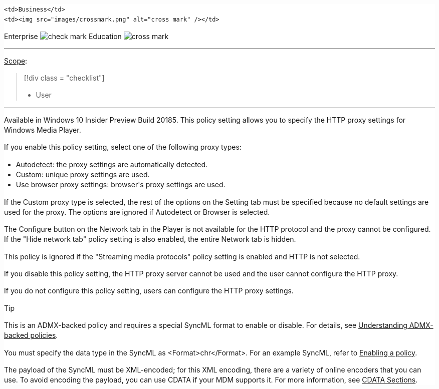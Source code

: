     <td>Business</td>
    <td><img src="images/crossmark.png" alt="cross mark" /></td>
</tr>
<tr>
    <td>Enterprise</td>
    <td><img src="images/checkmark.png" alt="check mark" /></td>
</tr>
<tr>
    <td>Education</td>
    <td><img src="images/crossmark.png" alt="cross mark" /></td>
</tr>
</table>


<hr/>


[Scope](./policy-configuration-service-provider.md#policy-scope):

> [!div class = "checklist"]
> * User

<hr/>



Available in Windows 10 Insider Preview Build 20185. This policy setting allows you to specify the HTTP proxy settings for Windows Media Player.

If you enable this policy setting, select one of the following proxy types:

- Autodetect: the proxy settings are automatically detected.
- Custom: unique proxy settings are used.
- Use browser proxy settings: browser's proxy settings are used.

If the Custom proxy type is selected, the rest of the options on the Setting tab must be specified because no default settings are used for the proxy. The options are ignored if Autodetect or Browser is selected.

The Configure button on the Network tab in the Player is not available for the HTTP protocol and the proxy cannot be configured. If the "Hide network tab" policy setting is also enabled, the entire Network tab is hidden.

This policy is ignored if the "Streaming media protocols" policy setting is enabled and HTTP is not selected.

If you disable this policy setting, the HTTP proxy server cannot be used and the user cannot configure the HTTP proxy.

If you do not configure this policy setting, users can configure the HTTP proxy settings.


> [!TIP]
> This is an ADMX-backed policy and requires a special SyncML format to enable or disable. For details, see [Understanding ADMX-backed policies](./understanding-admx-backed-policies.md).
> 
> You must specify the data type in the SyncML as &lt;Format&gt;chr&lt;/Format&gt;. For an example SyncML, refer to [Enabling a policy](./understanding-admx-backed-policies.md#enabling-a-policy).
> 
> The payload of the SyncML must be XML-encoded; for this XML encoding, there are a variety of online encoders that you can use. To avoid encoding the payload, you can use CDATA if your MDM supports it. For more information, see [CDATA Sections](http://www.w3.org/TR/REC-xml/#sec-cdata-sect).
